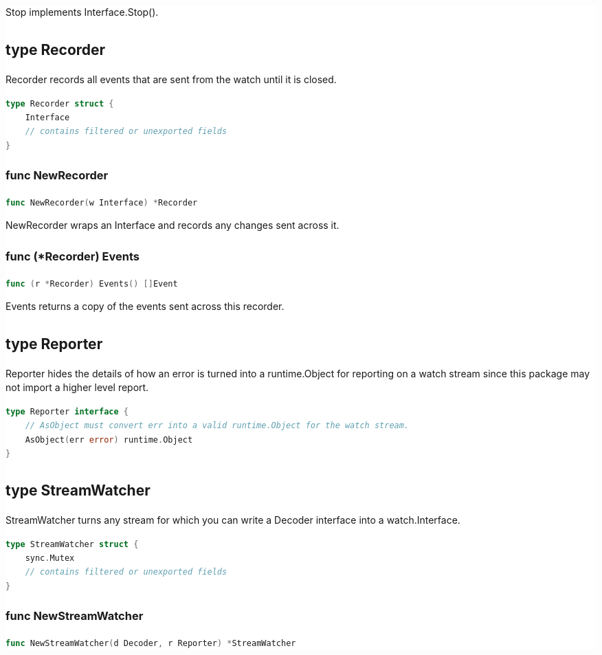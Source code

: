 Stop implements Interface.Stop\(\).

## type Recorder

Recorder records all events that are sent from the watch until it is closed.

```go
type Recorder struct {
    Interface
    // contains filtered or unexported fields
}
```

### func NewRecorder

```go
func NewRecorder(w Interface) *Recorder
```

NewRecorder wraps an Interface and records any changes sent across it.

### func \(\*Recorder\) Events

```go
func (r *Recorder) Events() []Event
```

Events returns a copy of the events sent across this recorder.

## type Reporter

Reporter hides the details of how an error is turned into a runtime.Object for reporting on a watch stream since this package may not import a higher level report.

```go
type Reporter interface {
    // AsObject must convert err into a valid runtime.Object for the watch stream.
    AsObject(err error) runtime.Object
}
```

## type StreamWatcher

StreamWatcher turns any stream for which you can write a Decoder interface into a watch.Interface.

```go
type StreamWatcher struct {
    sync.Mutex
    // contains filtered or unexported fields
}
```

### func NewStreamWatcher

```go
func NewStreamWatcher(d Decoder, r Reporter) *StreamWatcher
```
